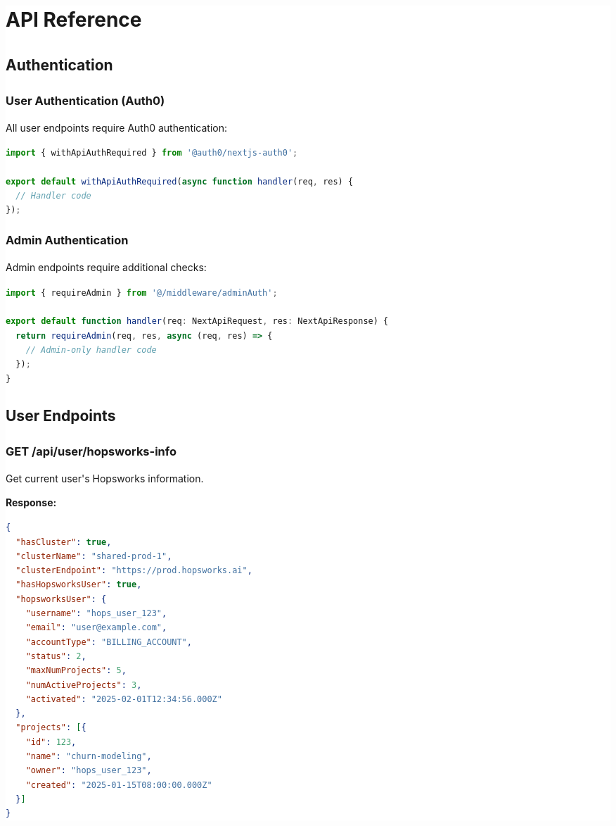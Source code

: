 # API Reference

## Authentication

### User Authentication (Auth0)
All user endpoints require Auth0 authentication:
```typescript
import { withApiAuthRequired } from '@auth0/nextjs-auth0';

export default withApiAuthRequired(async function handler(req, res) {
  // Handler code
});
```

### Admin Authentication
Admin endpoints require additional checks:
```typescript
import { requireAdmin } from '@/middleware/adminAuth';

export default function handler(req: NextApiRequest, res: NextApiResponse) {
  return requireAdmin(req, res, async (req, res) => {
    // Admin-only handler code
  });
}
```

## User Endpoints

### GET /api/user/hopsworks-info
Get current user's Hopsworks information.

**Response:**
```json
{
  "hasCluster": true,
  "clusterName": "shared-prod-1",
  "clusterEndpoint": "https://prod.hopsworks.ai",
  "hasHopsworksUser": true,
  "hopsworksUser": {
    "username": "hops_user_123",
    "email": "user@example.com",
    "accountType": "BILLING_ACCOUNT",
    "status": 2,
    "maxNumProjects": 5,
    "numActiveProjects": 3,
    "activated": "2025-02-01T12:34:56.000Z"
  },
  "projects": [{
    "id": 123,
    "name": "churn-modeling",
    "owner": "hops_user_123",
    "created": "2025-01-15T08:00:00.000Z"
  }]
}
```
